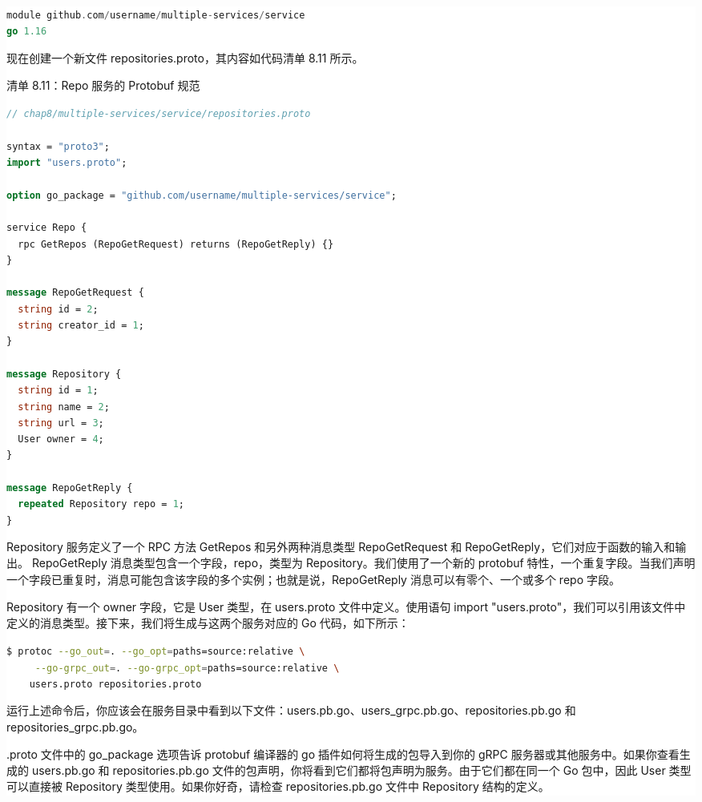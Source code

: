 ```go
module github.com/username/multiple-services/service
go 1.16
```

现在创建一个新文件 repositories.proto，其内容如代码清单 8.11 所示。

清单 8.11：Repo 服务的 Protobuf 规范

```protobuf
// chap8/multiple-services/service/repositories.proto
 
syntax = "proto3";
import "users.proto";
 
option go_package = "github.com/username/multiple-services/service";
 
service Repo {
  rpc GetRepos (RepoGetRequest) returns (RepoGetReply) {}
}
 
message RepoGetRequest {
  string id = 2;
  string creator_id = 1;
}
 
message Repository {
  string id = 1;
  string name = 2;
  string url = 3;
  User owner = 4;
}
 
message RepoGetReply {
  repeated Repository repo = 1;
}
```

Repository 服务定义了一个 RPC 方法 GetRepos 和另外两种消息类型 RepoGetRequest 和 RepoGetReply，它们对应于函数的输入和输出。 RepoGetReply 消息类型包含一个字段，repo，类型为 Repository。我们使用了一个新的 protobuf 特性，一个重复字段。当我们声明一个字段已重复时，消息可能包含该字段的多个实例；也就是说，RepoGetReply 消息可以有零个、一个或多个 repo 字段。

Repository 有一个 owner 字段，它是 User 类型，在 users.proto 文件中定义。使用语句 import "users.proto"，我们可以引用该文件中定义的消息类型。接下来，我们将生成与这两个服务对应的 Go 代码，如下所示：

```sh
$ protoc --go_out=. --go_opt=paths=source:relative \
     --go-grpc_out=. --go-grpc_opt=paths=source:relative \
    users.proto repositories.proto
```

运行上述命令后，你应该会在服务目录中看到以下文件：users.pb.go、users_grpc.pb.go、repositories.pb.go 和 repositories_grpc.pb.go。

.proto 文件中的 go_package 选项告诉 protobuf 编译器的 go 插件如何将生成的包导入到你的 gRPC 服务器或其他服务中。如果你查看生成的 users.pb.go 和 repositories.pb.go 文件的包声明，你将看到它们都将包声明为服务。由于它们都在同一个 Go 包中，因此 User 类型可以直接被 Repository 类型使用。如果你好奇，请检查 repositories.pb.go 文件中 Repository 结构的定义。
